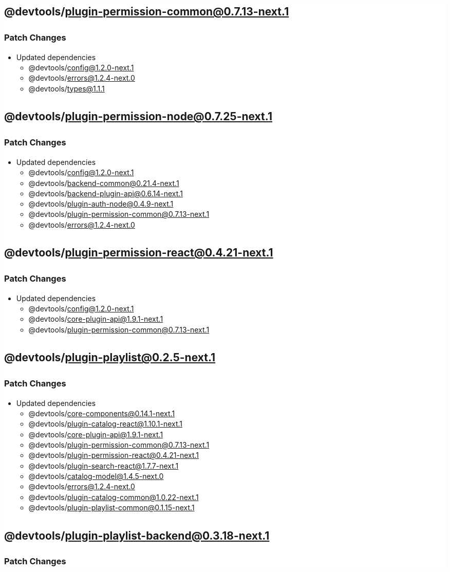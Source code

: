 ## @devtools/plugin-permission-common@0.7.13-next.1

### Patch Changes

- Updated dependencies
  - @devtools/config@1.2.0-next.1
  - @devtools/errors@1.2.4-next.0
  - @devtools/types@1.1.1

## @devtools/plugin-permission-node@0.7.25-next.1

### Patch Changes

- Updated dependencies
  - @devtools/config@1.2.0-next.1
  - @devtools/backend-common@0.21.4-next.1
  - @devtools/backend-plugin-api@0.6.14-next.1
  - @devtools/plugin-auth-node@0.4.9-next.1
  - @devtools/plugin-permission-common@0.7.13-next.1
  - @devtools/errors@1.2.4-next.0

## @devtools/plugin-permission-react@0.4.21-next.1

### Patch Changes

- Updated dependencies
  - @devtools/config@1.2.0-next.1
  - @devtools/core-plugin-api@1.9.1-next.1
  - @devtools/plugin-permission-common@0.7.13-next.1

## @devtools/plugin-playlist@0.2.5-next.1

### Patch Changes

- Updated dependencies
  - @devtools/core-components@0.14.1-next.1
  - @devtools/plugin-catalog-react@1.10.1-next.1
  - @devtools/core-plugin-api@1.9.1-next.1
  - @devtools/plugin-permission-common@0.7.13-next.1
  - @devtools/plugin-permission-react@0.4.21-next.1
  - @devtools/plugin-search-react@1.7.7-next.1
  - @devtools/catalog-model@1.4.5-next.0
  - @devtools/errors@1.2.4-next.0
  - @devtools/plugin-catalog-common@1.0.22-next.1
  - @devtools/plugin-playlist-common@0.1.15-next.1

## @devtools/plugin-playlist-backend@0.3.18-next.1

### Patch Changes
